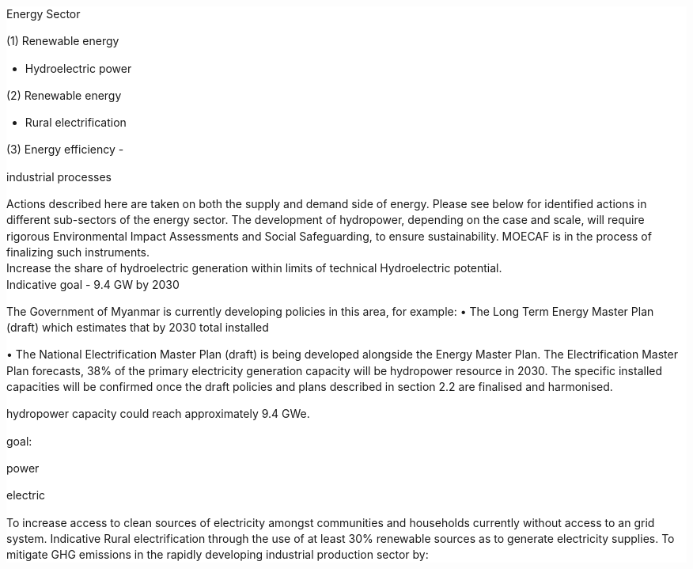
 

Energy Sector 

(1) Renewable energy 

- Hydroelectric 
power  

(2) Renewable energy 

- Rural 
electrification 

(3) Energy efficiency - 

industrial 
processes 

 

 
Actions described here are taken on both the supply and demand side of energy. Please see below for identified actions in different 
sub-sectors  of  the  energy  sector.  The  development  of  hydropower,  depending  on  the  case  and  scale,  will  require  rigorous 
Environmental Impact Assessments and Social Safeguarding, to ensure sustainability.  MOECAF is in the process of finalizing such 
instruments.  
 Increase the share of 
hydroelectric generation 
within limits of technical 
Hydroelectric potential.  
Indicative goal - 9.4 GW by 
2030 

The Government of Myanmar is currently developing policies in this area, for example: 
•  The  Long  Term  Energy  Master  Plan  (draft)  which  estimates  that  by  2030  total  installed 

•  The National Electrification Master Plan (draft) is being developed alongside the Energy Master 
Plan. The Electrification Master Plan forecasts, 38% of the primary electricity generation capacity 
will be hydropower resource in 2030. The specific installed capacities will be confirmed once the 
draft policies and plans described in section 2.2 are finalised and harmonised. 

hydropower capacity could reach approximately 9.4 GWe.   

goal: 

power 

electric 

To  increase  access  to  clean 
sources of electricity amongst 
communities and households 
currently  without  access  to 
an 
grid 
system. 
Indicative 
Rural 
electrification through the use 
of  at  least  30%  renewable 
sources  as 
to  generate 
electricity supplies. 
To mitigate GHG emissions 
in the rapidly developing 
industrial production sector 
by: 
